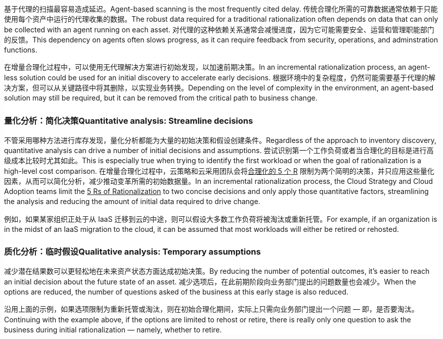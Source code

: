 <span data-ttu-id="3cc5e-151">基于代理的扫描最容易造成延迟。</span><span class="sxs-lookup"><span data-stu-id="3cc5e-151">Agent-based scanning is the most frequently cited delay.</span></span> <span data-ttu-id="3cc5e-152">传统合理化所需的可靠数据通常依赖于只能使用每个资产中运行的代理收集的数据。</span><span class="sxs-lookup"><span data-stu-id="3cc5e-152">The robust data required for a traditional rationalization often depends on data that can only be collected with an agent running on each asset.</span></span> <span data-ttu-id="3cc5e-153">对代理的这种依赖关系通常会减慢进度，因为它可能需要安全、运营和管理职能部门的反馈。</span><span class="sxs-lookup"><span data-stu-id="3cc5e-153">This dependency on agents often slows progress, as it can require feedback from security, operations, and adminstration functions.</span></span>

<span data-ttu-id="3cc5e-154">在增量合理化过程中，可以使用无代理解决方案进行初始发现，以加速前期决策。</span><span class="sxs-lookup"><span data-stu-id="3cc5e-154">In an incremental rationalization process, an agent-less solution could be used for an initial discovery to accelerate early decisions.</span></span> <span data-ttu-id="3cc5e-155">根据环境中的复杂程度，仍然可能需要基于代理的解决方案，但可以从关键路径中将其删除，以实现业务转换。</span><span class="sxs-lookup"><span data-stu-id="3cc5e-155">Depending on the level of complexity in the environment, an agent-based solution may still be required, but it can be removed from the critical path to business change.</span></span>

### <a name="quantitative-analysis-streamline-decisions"></a><span data-ttu-id="3cc5e-156">量化分析：简化决策</span><span class="sxs-lookup"><span data-stu-id="3cc5e-156">Quantitative analysis: Streamline decisions</span></span>

<span data-ttu-id="3cc5e-157">不管采用哪种方法进行库存发现，量化分析都能为大量的初始决策和假设创建条件。</span><span class="sxs-lookup"><span data-stu-id="3cc5e-157">Regardless of the approach to inventory discovery, quantitative analysis can drive a number of initial decisions and assumptions.</span></span> <span data-ttu-id="3cc5e-158">尝试识别第一个工作负荷或者当合理化的目标是进行高级成本比较时尤其如此。</span><span class="sxs-lookup"><span data-stu-id="3cc5e-158">This is especially true when trying to identify the first workload or when the goal of rationalization is a high-level cost comparison.</span></span> <span data-ttu-id="3cc5e-159">在增量合理化过程中，云策略和云采用团队会将[合理化的 5 个 R](5-rs-of-rationalization.md) 限制为两个简明的决策，并只应用这些量化因素，从而可以简化分析，减少推动变革所需的初始数据量。</span><span class="sxs-lookup"><span data-stu-id="3cc5e-159">In an incremental rationalization process, the Cloud Strategy and Cloud Adoption teams limit the [5 Rs of Rationalization](5-rs-of-rationalization.md) to two concise decisions and only apply those quantitative factors, streamlining the analysis and reducing the amount of initial data required to drive change.</span></span>

<span data-ttu-id="3cc5e-160">例如，如果某家组织正处于从 IaaS 迁移到云的中途，则可以假设大多数工作负荷将被淘汰或重新托管。</span><span class="sxs-lookup"><span data-stu-id="3cc5e-160">For example, if an organization is in the midst of an IaaS migration to the cloud, it can be assumed that most workloads will either be retired or rehosted.</span></span>

### <a name="qualitative-analysis-temporary-assumptions"></a><span data-ttu-id="3cc5e-161">质化分析：临时假设</span><span class="sxs-lookup"><span data-stu-id="3cc5e-161">Qualitative analysis: Temporary assumptions</span></span>

<span data-ttu-id="3cc5e-162">减少潜在结果数可以更轻松地在未来资产状态方面达成初始决策。</span><span class="sxs-lookup"><span data-stu-id="3cc5e-162">By reducing the number of potential outcomes, it’s easier to reach an initial decision about the future state of an asset.</span></span> <span data-ttu-id="3cc5e-163">减少选项后，在此前期阶段向业务部门提出的问题数量也会减少。</span><span class="sxs-lookup"><span data-stu-id="3cc5e-163">When the options are reduced, the number of questions asked of the business at this early stage is also reduced.</span></span>

<span data-ttu-id="3cc5e-164">沿用上面的示例，如果选项限制为重新托管或淘汰，则在初始合理化期间，实际上只需向业务部门提出一个问题 &mdash; 即，是否要淘汰。</span><span class="sxs-lookup"><span data-stu-id="3cc5e-164">Continuing with the example above, if the options are limited to rehost or retire, there is really only one question to ask the business during initial rationalization &mdash; namely, whether to retire.</span></span>

